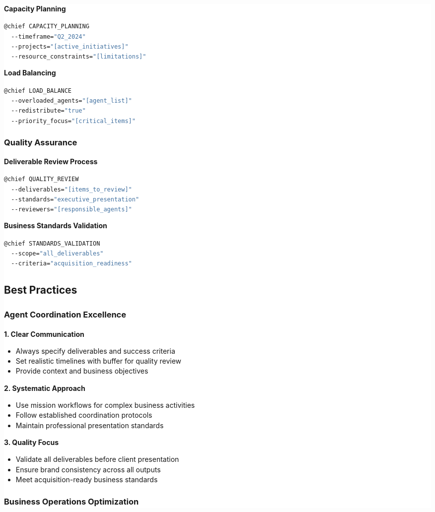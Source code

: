 **Capacity Planning**
```bash
@chief CAPACITY_PLANNING
  --timeframe="Q2_2024"
  --projects="[active_initiatives]"
  --resource_constraints="[limitations]"
```

**Load Balancing**
```bash
@chief LOAD_BALANCE
  --overloaded_agents="[agent_list]"
  --redistribute="true"
  --priority_focus="[critical_items]"
```

### Quality Assurance

**Deliverable Review Process**
```bash
@chief QUALITY_REVIEW
  --deliverables="[items_to_review]"
  --standards="executive_presentation"
  --reviewers="[responsible_agents]"
```

**Business Standards Validation**
```bash
@chief STANDARDS_VALIDATION
  --scope="all_deliverables"
  --criteria="acquisition_readiness"
```

## Best Practices

### Agent Coordination Excellence

**1. Clear Communication**
- Always specify deliverables and success criteria
- Set realistic timelines with buffer for quality review
- Provide context and business objectives

**2. Systematic Approach**
- Use mission workflows for complex business activities
- Follow established coordination protocols
- Maintain professional presentation standards

**3. Quality Focus**
- Validate all deliverables before client presentation
- Ensure brand consistency across all outputs
- Meet acquisition-ready business standards

### Business Operations Optimization
